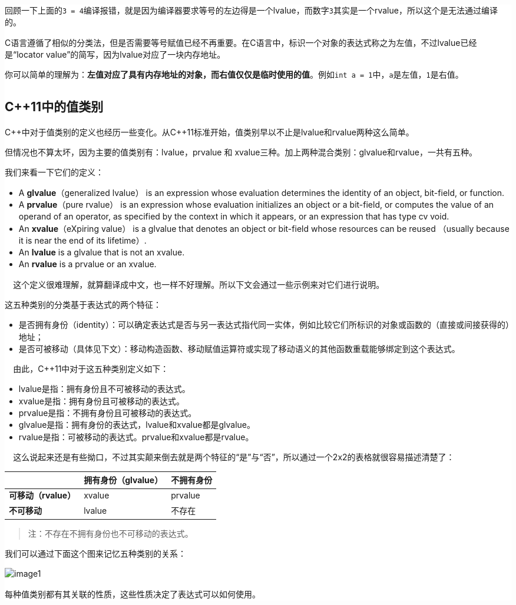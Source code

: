 回顾一下上面的`3 = 4`编译报错，就是因为编译器要求等号的左边得是一个lvalue，而数字`3`其实是一个rvalue，所以这个是无法通过编译的。

C语言遵循了相似的分类法，但是否需要等号赋值已经不再重要。在C语言中，标识一个对象的表达式称之为左值，不过lvalue已经是“locator value”的简写，因为lvalue对应了一块内存地址。

你可以简单的理解为：**左值对应了具有内存地址的对象，而右值仅仅是临时使用的值**。例如`int a = 1`中，`a`是左值，`1`是右值。

## C++11中的值类别

C++中对于值类别的定义也经历一些变化。从C++11标准开始，值类别早以不止是lvalue和rvalue两种这么简单。

但情况也不算太坏，因为主要的值类别有：lvalue，prvalue 和 xvalue三种。加上两种混合类别：glvalue和rvalue，一共有五种。

我们来看一下它们的定义：

- A **glvalue**（generalized lvalue） is an expression whose evaluation determines the identity of an object, bit-field, or function.
- A **prvalue**（pure rvalue） is an expression whose evaluation initializes an object or a bit-field, or computes the value of an operand of an operator, as specified by the context in which it appears, or an expression that has type cv void.
- An **xvalue**（eXpiring value） is a glvalue that denotes an object or bit-field whose resources can be reused （usually because it is near the end of its lifetime）.
- An **lvalue** is a glvalue that is not an xvalue.
- An **rvalue** is a prvalue or an xvalue.

⠀
这个定义很难理解，就算翻译成中文，也一样不好理解。所以下文会通过一些示例来对它们进行说明。

这五种类别的分类基于表达式的两个特征：

- 是否拥有身份（identity）：可以确定表达式是否与另一表达式指代同一实体，例如比较它们所标识的对象或函数的（直接或间接获得的）地址；
- 是否可被移动（具体见下文）：移动构造函数、移动赋值运算符或实现了移动语义的其他函数重载能够绑定到这个表达式。

⠀
由此，C++11中对于这五种类别定义如下：

- lvalue是指：拥有身份且不可被移动的表达式。
- xvalue是指：拥有身份且可被移动的表达式。
- prvalue是指：不拥有身份且可被移动的表达式。
- glvalue是指：拥有身份的表达式，lvalue和xvalue都是glvalue。
- rvalue是指：可被移动的表达式。prvalue和xvalue都是rvalue。

⠀
这么说起来还是有些拗口，不过其实颠来倒去就是两个特征的“是”与“否”，所以通过一个2x2的表格就很容易描述清楚了：

|                      | 拥有身份（glvalue） | 不拥有身份 |
| -------------------- | ------------------- | ---------- |
| **可移动（rvalue）** | xvalue              | prvalue    |
| **不可移动**         | lvalue              | 不存在     |

> 注：不存在不拥有身份也不可移动的表达式。

我们可以通过下面这个图来记忆五种类别的关系：

![image1](/post-images/value_cat.png)

每种值类别都有其关联的性质，这些性质决定了表达式可以如何使用。
